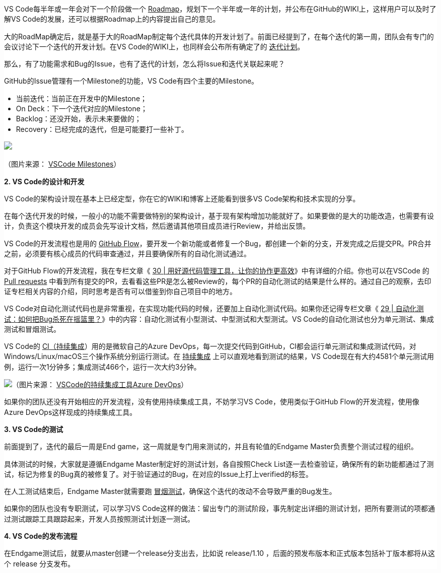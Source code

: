 VS Code每半年或一年会对下一个阶段做一个 [Roadmap](http://github.com/microsoft/vscode/wiki/Roadmap)，规划下一个半年或一年的计划，并公布在GitHub的WIKI上，这样用户可以及时了解VS Code的发展，还可以根据Roadmap上的内容提出自己的意见。

大的RoadMap确定后，就是基于大的RoadMap制定每个迭代具体的开发计划了。前面已经提到了，在每个迭代的第一周，团队会有专门的会议讨论下一个迭代的开发计划。在VS Code的WIKI上，也同样会公布所有确定了的 [迭代计划](http://github.com/microsoft/vscode/wiki/Iteration-Plans)。

那么，有了功能需求和Bug的Issue，也有了迭代的计划，怎么将Issue和迭代关联起来呢？

GitHub的Issue管理有一个Milestone的功能，VS Code有四个主要的Milestone。

- 当前迭代：当前正在开发中的Milestone；
- On Deck：下一个迭代对应的Milestone；
- Backlog：还没开始，表示未来要做的；
- Recovery：已经完成的迭代，但是可能要打一些补丁。

![](https://static001.geekbang.org/resource/image/2c/1a/2cd5a5c18253658323dd296ec751be1a.png?wh=1920*1494)

（图片来源： [VSCode Milestones](http://github.com/microsoft/vscode/milestones)）

**2\. VS Code的设计和开发**

VS Code的架构设计现在基本上已经定型，你在它的WIKI和博客上还能看到很多VS Code架构和技术实现的分享。

在每个迭代开发的时候，一般小的功能不需要做特别的架构设计，基于现有架构增加功能就好了。如果要做的是大的功能改造，也需要有设计，负责这个模块开发的成员会先写设计文档，然后邀请其他项目成员进行Review，并给出反馈。

VS Code的开发流程也是用的 [GitHub Flow](http://guides.github.com/introduction/flow/)，要开发一个新功能或者修复一个Bug，都创建一个新的分支，开发完成之后提交PR。PR合并之前，必须要有核心成员的代码审查通过，并且要确保所有的自动化测试通过。

对于GitHub Flow的开发流程，我在专栏文章《 [30 \| 用好源代码管理工具，让你的协作更高效](http://time.geekbang.org/column/article/93757)》中有详细的介绍。你也可以在VSCode 的 [Pull requests](http://github.com/microsoft/vscode/pulls) 中看到所有提交的PR，去看看这些PR是怎么被Review的，每个PR的自动化测试的结果是什么样的。通过自己的观察，去印证专栏相关内容的介绍，同时思考是否有可以借鉴到你自己项目中的地方。

VS Code对自动化测试代码也是非常重视，在实现功能代码的时候，还要加上自动化测试代码。如果你还记得专栏文章《 [29 \| 自动化测试：如何把Bug杀死在摇篮里？](http://time.geekbang.org/column/article/93405)》中的内容：自动化测试有小型测试、中型测试和大型测试。VS Code的自动化测试也分为单元测试、集成测试和冒烟测试。

VS Code的 [CI（持续集成](http://dev.azure.com/vscode/VSCode)）用的是微软自己的Azure DevOps，每一次提交代码到GitHub，CI都会运行单元测试和集成测试代码，对Windows/Linux/macOS三个操作系统分别运行测试。在 [持续集成](http://dev.azure.com/vscode/VSCode) 上可以直观地看到测试的结果，VS Code现在有大约4581个单元测试用例，运行一次1分钟多；集成测试466个，运行一次大约3分钟。

![](https://static001.geekbang.org/resource/image/ca/9a/ca8dc2cc12e423d92020a7a5a964c99a.png?wh=1920*1629)（图片来源： [VSCode的持续集成工具Azure DevOps](http://dev.azure.com/vscode/VSCode)）

如果你的团队还没有开始相应的开发流程，没有使用持续集成工具，不妨学习VS Code，使用类似于GitHub Flow的开发流程，使用像Azure DevOps这样现成的持续集成工具。

**3\. VS Code的测试**

前面提到了，迭代的最后一周是End game，这一周就是专门用来测试的，并且有轮值的Endgame Master负责整个测试过程的组织。

具体测试的时候，大家就是遵循Endgame Master制定好的测试计划，各自按照Check List逐一去检查验证，确保所有的新功能都通过了测试，标记为修复的Bug真的被修复了。对于验证通过的Bug，在对应的Issue上打上verified的标签。

在人工测试结束后，Endgame Master就需要跑 [冒烟测试](http://github.com/Microsoft/vscode/wiki/Smoke-Test)，确保这个迭代的改动不会导致严重的Bug发生。

如果你的团队也没有专职测试，可以学习VS Code这样的做法：留出专门的测试阶段，事先制定出详细的测试计划，把所有要测试的项都通过测试跟踪工具跟踪起来，开发人员按照测试计划逐一测试。

**4\. VS Code的发布流程**

在Endgame测试后，就要从master创建一个release分支出去，比如说 release/1.10 ，后面的预发布版本和正式版本包括补丁版本都将从这个 release 分支发布。
